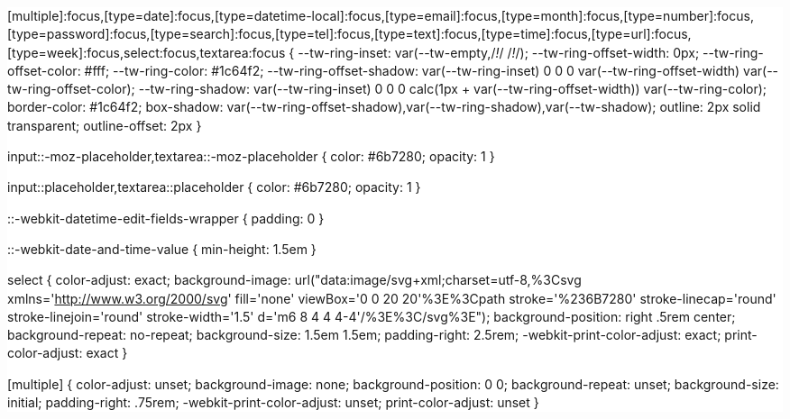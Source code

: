 [multiple]:focus,[type=date]:focus,[type=datetime-local]:focus,[type=email]:focus,[type=month]:focus,[type=number]:focus,[type=password]:focus,[type=search]:focus,[type=tel]:focus,[type=text]:focus,[type=time]:focus,[type=url]:focus,[type=week]:focus,select:focus,textarea:focus {
  --tw-ring-inset: var(--tw-empty,/*!*/ /*!*/);
  --tw-ring-offset-width: 0px;
  --tw-ring-offset-color: #fff;
  --tw-ring-color: #1c64f2;
  --tw-ring-offset-shadow: var(--tw-ring-inset) 0 0 0 var(--tw-ring-offset-width) var(--tw-ring-offset-color);
  --tw-ring-shadow: var(--tw-ring-inset) 0 0 0 calc(1px + var(--tw-ring-offset-width)) var(--tw-ring-color);
  border-color: #1c64f2;
  box-shadow: var(--tw-ring-offset-shadow),var(--tw-ring-shadow),var(--tw-shadow);
  outline: 2px solid transparent;
  outline-offset: 2px
}

input::-moz-placeholder,textarea::-moz-placeholder {
  color: #6b7280;
  opacity: 1
}

input::placeholder,textarea::placeholder {
  color: #6b7280;
  opacity: 1
}

::-webkit-datetime-edit-fields-wrapper {
  padding: 0
}

::-webkit-date-and-time-value {
  min-height: 1.5em
}

select {
  color-adjust: exact;
  background-image: url("data:image/svg+xml;charset=utf-8,%3Csvg xmlns='http://www.w3.org/2000/svg' fill='none' viewBox='0 0 20 20'%3E%3Cpath stroke='%236B7280' stroke-linecap='round' stroke-linejoin='round' stroke-width='1.5' d='m6 8 4 4 4-4'/%3E%3C/svg%3E");
  background-position: right .5rem center;
  background-repeat: no-repeat;
  background-size: 1.5em 1.5em;
  padding-right: 2.5rem;
  -webkit-print-color-adjust: exact;
  print-color-adjust: exact
}

[multiple] {
  color-adjust: unset;
  background-image: none;
  background-position: 0 0;
  background-repeat: unset;
  background-size: initial;
  padding-right: .75rem;
  -webkit-print-color-adjust: unset;
  print-color-adjust: unset
}
